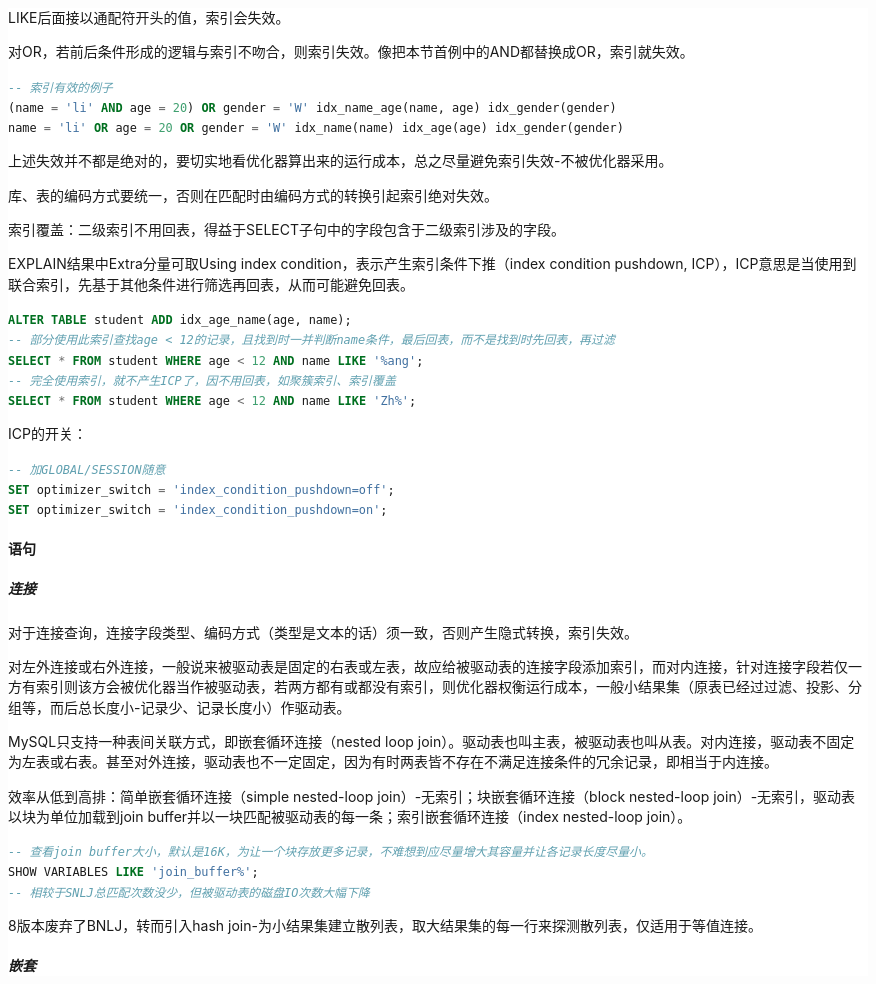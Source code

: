 LIKE后面接以通配符开头的值，索引会失效。

对OR，若前后条件形成的逻辑与索引不吻合，则索引失效。像把本节首例中的AND都替换成OR，索引就失效。

```sql
-- 索引有效的例子
(name = 'li' AND age = 20) OR gender = 'W' idx_name_age(name, age) idx_gender(gender)
name = 'li' OR age = 20 OR gender = 'W' idx_name(name) idx_age(age) idx_gender(gender)
```

上述失效并不都是绝对的，要切实地看优化器算出来的运行成本，总之尽量避免索引失效-不被优化器采用。

库、表的编码方式要统一，否则在匹配时由编码方式的转换引起索引绝对失效。

<span id="cover">索引覆盖</span>：二级索引不用回表，得益于SELECT子句中的字段包含于二级索引涉及的字段。

EXPLAIN结果中Extra分量可取Using index condition，表示产生索引条件下推（index condition pushdown, ICP），ICP意思是当使用到联合索引，先基于其他条件进行筛选再回表，从而可能避免回表。

```sql
ALTER TABLE student ADD idx_age_name(age, name);
-- 部分使用此索引查找age < 12的记录，且找到时一并判断name条件，最后回表，而不是找到时先回表，再过滤
SELECT * FROM student WHERE age < 12 AND name LIKE '%ang';
-- 完全使用索引，就不产生ICP了，因不用回表，如聚簇索引、索引覆盖
SELECT * FROM student WHERE age < 12 AND name LIKE 'Zh%';
```

ICP的开关：

```sql
-- 加GLOBAL/SESSION随意
SET optimizer_switch = 'index_condition_pushdown=off';
SET optimizer_switch = 'index_condition_pushdown=on';
```

#### 语句

##### 连接

对于连接查询，连接字段类型、编码方式（类型是文本的话）须一致，否则产生隐式转换，索引失效。

对左外连接或右外连接，一般说来被驱动表是固定的右表或左表，故应给被驱动表的连接字段添加索引，而对内连接，针对连接字段若仅一方有索引则该方会被优化器当作被驱动表，若两方都有或都没有索引，则优化器权衡运行成本，一般小结果集（原表已经过过滤、投影、分组等，而后总长度小-记录少、记录长度小）作驱动表。

MySQL只支持一种表间关联方式，即嵌套循环连接（nested loop join）。驱动表也叫主表，被驱动表也叫从表。对内连接，驱动表不固定为左表或右表。甚至对外连接，驱动表也不一定固定，因为有时两表皆不存在不满足连接条件的冗余记录，即相当于内连接。

效率从低到高排：简单嵌套循环连接（simple nested-loop join）-无索引；块嵌套循环连接（block nested-loop join）-无索引，驱动表以块为单位加载到join buffer并以一块匹配被驱动表的每一条；索引嵌套循环连接（index nested-loop join）。

```sql
-- 查看join buffer大小，默认是16K，为让一个块存放更多记录，不难想到应尽量增大其容量并让各记录长度尽量小。
SHOW VARIABLES LIKE 'join_buffer%';
-- 相较于SNLJ总匹配次数没少，但被驱动表的磁盘IO次数大幅下降
```

8版本废弃了BNLJ，转而引入hash join-为小结果集建立散列表，取大结果集的每一行来探测散列表，仅适用于等值连接。

##### 嵌套
